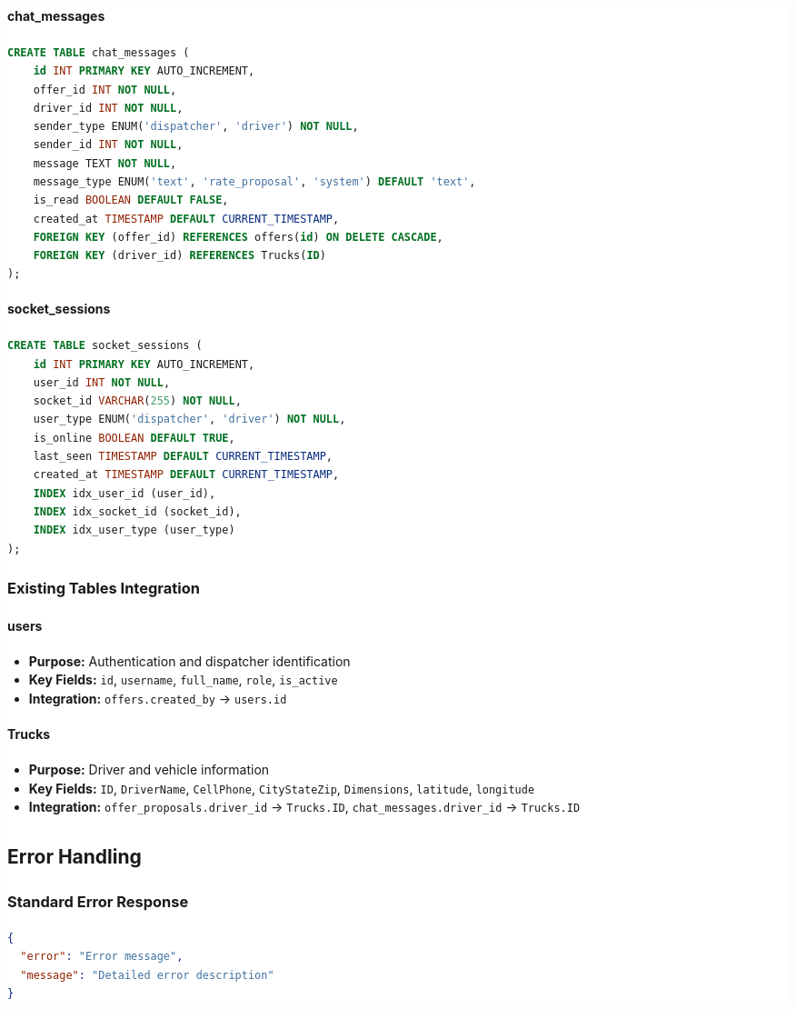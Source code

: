 #### chat_messages
```sql
CREATE TABLE chat_messages (
    id INT PRIMARY KEY AUTO_INCREMENT,
    offer_id INT NOT NULL,
    driver_id INT NOT NULL,
    sender_type ENUM('dispatcher', 'driver') NOT NULL,
    sender_id INT NOT NULL,
    message TEXT NOT NULL,
    message_type ENUM('text', 'rate_proposal', 'system') DEFAULT 'text',
    is_read BOOLEAN DEFAULT FALSE,
    created_at TIMESTAMP DEFAULT CURRENT_TIMESTAMP,
    FOREIGN KEY (offer_id) REFERENCES offers(id) ON DELETE CASCADE,
    FOREIGN KEY (driver_id) REFERENCES Trucks(ID)
);
```

#### socket_sessions
```sql
CREATE TABLE socket_sessions (
    id INT PRIMARY KEY AUTO_INCREMENT,
    user_id INT NOT NULL,
    socket_id VARCHAR(255) NOT NULL,
    user_type ENUM('dispatcher', 'driver') NOT NULL,
    is_online BOOLEAN DEFAULT TRUE,
    last_seen TIMESTAMP DEFAULT CURRENT_TIMESTAMP,
    created_at TIMESTAMP DEFAULT CURRENT_TIMESTAMP,
    INDEX idx_user_id (user_id),
    INDEX idx_socket_id (socket_id),
    INDEX idx_user_type (user_type)
);
```

### Existing Tables Integration

#### users
- **Purpose:** Authentication and dispatcher identification
- **Key Fields:** `id`, `username`, `full_name`, `role`, `is_active`
- **Integration:** `offers.created_by` → `users.id`

#### Trucks
- **Purpose:** Driver and vehicle information
- **Key Fields:** `ID`, `DriverName`, `CellPhone`, `CityStateZip`, `Dimensions`, `latitude`, `longitude`
- **Integration:** `offer_proposals.driver_id` → `Trucks.ID`, `chat_messages.driver_id` → `Trucks.ID`

## Error Handling

### Standard Error Response
```json
{
  "error": "Error message",
  "message": "Detailed error description"
}
```
